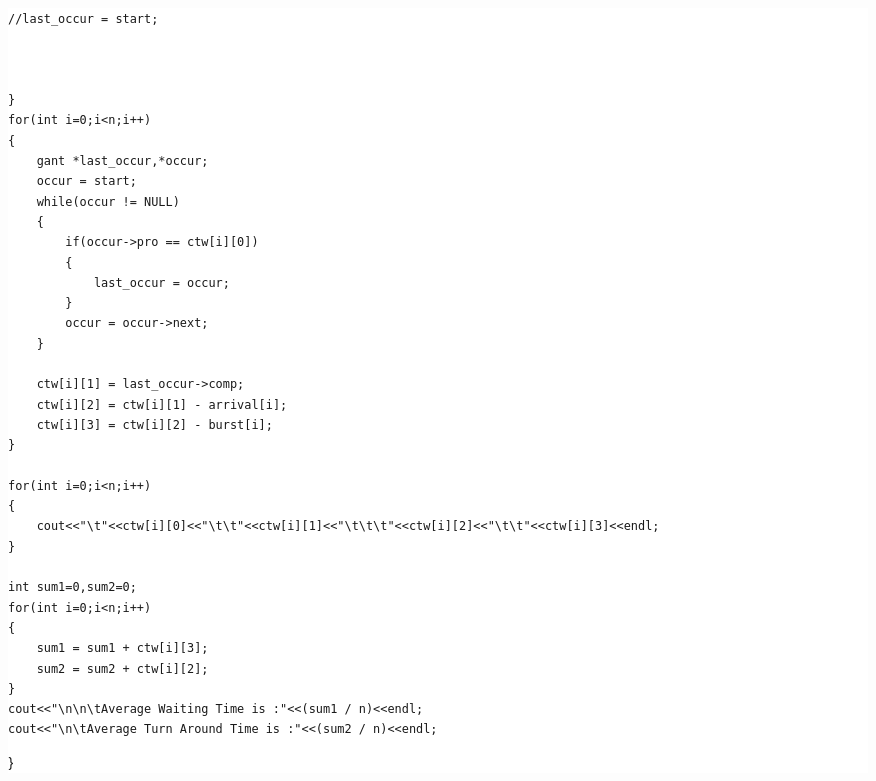 	//last_occur = start;
	
	
	
	}
	for(int i=0;i<n;i++)
	{
		gant *last_occur,*occur;
		occur = start;
		while(occur != NULL)
		{
			if(occur->pro == ctw[i][0])
			{
				last_occur = occur;
			}
			occur = occur->next;
		}
		
		ctw[i][1] = last_occur->comp;
		ctw[i][2] = ctw[i][1] - arrival[i];
		ctw[i][3] = ctw[i][2] - burst[i];
	}
	
	for(int i=0;i<n;i++)
	{
		cout<<"\t"<<ctw[i][0]<<"\t\t"<<ctw[i][1]<<"\t\t\t"<<ctw[i][2]<<"\t\t"<<ctw[i][3]<<endl;
	}
	
	int sum1=0,sum2=0;
	for(int i=0;i<n;i++)
	{
		sum1 = sum1 + ctw[i][3];
		sum2 = sum2 + ctw[i][2];
	}
	cout<<"\n\n\tAverage Waiting Time is :"<<(sum1 / n)<<endl;
	cout<<"\n\tAverage Turn Around Time is :"<<(sum2 / n)<<endl;
	
}
